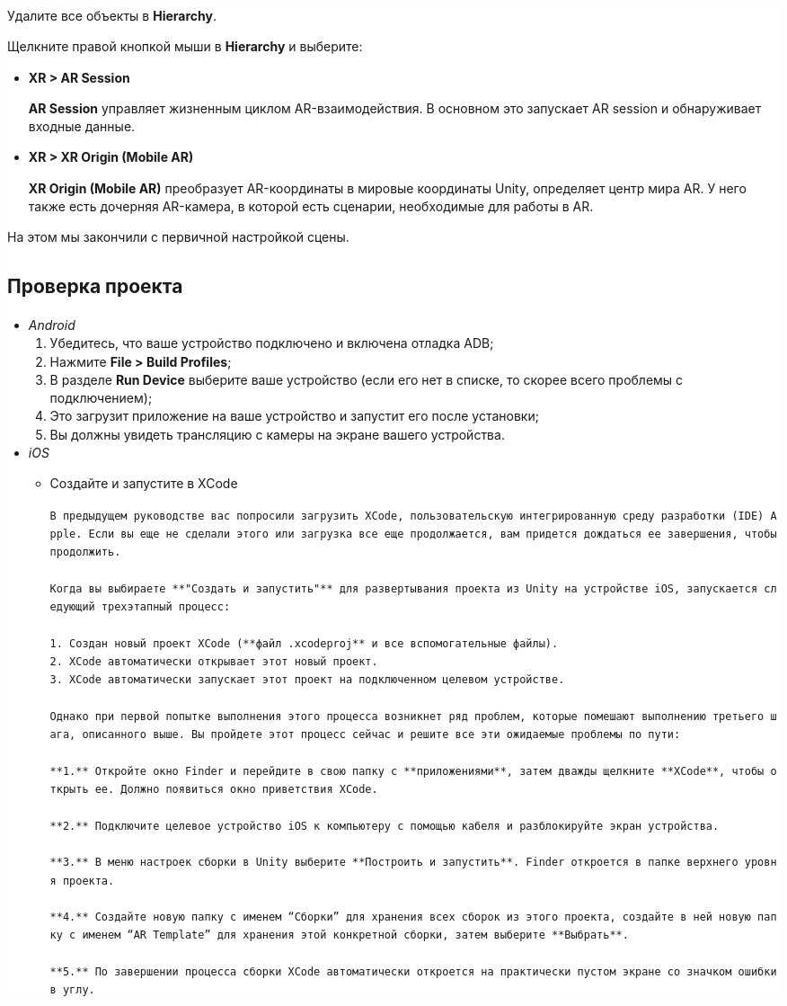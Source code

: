 Удалите все объекты в **Hierarchy**.

Щелкните правой кнопкой мыши в **Hierarchy** и выберите:

- **XR > AR Session**

    **AR Session** управляет жизненным циклом AR-взаимодействия. В основном это запускает AR session и обнаруживает входные данные.

- **XR > XR Origin (Mobile AR)**

    **XR Origin (Mobile AR)** преобразует AR-координаты в мировые координаты Unity, определяет центр мира AR. У него также есть дочерняя AR-камера, в которой есть сценарии, необходимые для работы в AR.

На этом мы закончили с первичной настройкой сцены.

## **Проверка проекта**

- *Android*
    1. Убедитесь, что ваше устройство подключено и включена отладка ADB;
    2. Нажмите **File > Build Profiles**;
    3. В разделе **Run Device** выберите ваше устройство (если его нет в списке, то скорее всего проблемы с подключением);
    4. Это загрузит приложение на ваше устройство и запустит его после установки;
    5. Вы должны увидеть трансляцию с камеры на экране вашего устройства.
- *iOS*
  - Создайте и запустите в XCode

        В предыдущем руководстве вас попросили загрузить XCode, пользовательскую интегрированную среду разработки (IDE) Apple. Если вы еще не сделали этого или загрузка все еще продолжается, вам придется дождаться ее завершения, чтобы продолжить.

        Когда вы выбираете **"Создать и запустить"** для развертывания проекта из Unity на устройстве iOS, запускается следующий трехэтапный процесс:

        1. Создан новый проект XCode (**файл .xcodeproj** и все вспомогательные файлы).
        2. XCode автоматически открывает этот новый проект.
        3. XCode автоматически запускает этот проект на подключенном целевом устройстве.

        Однако при первой попытке выполнения этого процесса возникнет ряд проблем, которые помешают выполнению третьего шага, описанного выше. Вы пройдете этот процесс сейчас и решите все эти ожидаемые проблемы по пути:

        **1.** Откройте окно Finder и перейдите в свою папку с **приложениями**, затем дважды щелкните **XCode**, чтобы открыть ее. Должно появиться окно приветствия XCode.

        **2.** Подключите целевое устройство iOS к компьютеру с помощью кабеля и разблокируйте экран устройства.

        **3.** В меню настроек сборки в Unity выберите **Построить и запустить**. Finder откроется в папке верхнего уровня проекта.

        **4.** Создайте новую папку с именем “Сборки” для хранения всех сборок из этого проекта, создайте в ней новую папку с именем “AR Template” для хранения этой конкретной сборки, затем выберите **Выбрать**.

        **5.** По завершении процесса сборки XCode автоматически откроется на практически пустом экране со значком ошибки в углу.
